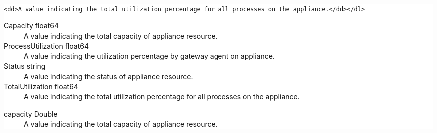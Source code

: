     <dd>A value indicating the total utilization percentage for all processes on the appliance.</dd></dl>
</pulumi-choosable>
</div>

<div>
<pulumi-choosable type="language" values="go">
<dl class="resources-properties"><dt class="property-required"
            title="Required">
        <span id="capacity_go">
<a data-swiftype-name="resource-property" data-swiftype-type="text" href="#capacity_go" style="color: inherit; text-decoration: inherit;">Capacity</a>
</span>
        <span class="property-indicator"></span>
        <span class="property-type">float64</span>
    </dt>
    <dd>A value indicating the total capacity of appliance resource.</dd><dt class="property-required"
            title="Required">
        <span id="processutilization_go">
<a data-swiftype-name="resource-property" data-swiftype-type="text" href="#processutilization_go" style="color: inherit; text-decoration: inherit;">Process<wbr>Utilization</a>
</span>
        <span class="property-indicator"></span>
        <span class="property-type">float64</span>
    </dt>
    <dd>A value indicating the utilization percentage by gateway agent on appliance.</dd><dt class="property-required"
            title="Required">
        <span id="status_go">
<a data-swiftype-name="resource-property" data-swiftype-type="text" href="#status_go" style="color: inherit; text-decoration: inherit;">Status</a>
</span>
        <span class="property-indicator"></span>
        <span class="property-type">string</span>
    </dt>
    <dd>A value indicating the status of appliance resource.</dd><dt class="property-required"
            title="Required">
        <span id="totalutilization_go">
<a data-swiftype-name="resource-property" data-swiftype-type="text" href="#totalutilization_go" style="color: inherit; text-decoration: inherit;">Total<wbr>Utilization</a>
</span>
        <span class="property-indicator"></span>
        <span class="property-type">float64</span>
    </dt>
    <dd>A value indicating the total utilization percentage for all processes on the appliance.</dd></dl>
</pulumi-choosable>
</div>

<div>
<pulumi-choosable type="language" values="java">
<dl class="resources-properties"><dt class="property-required"
            title="Required">
        <span id="capacity_java">
<a data-swiftype-name="resource-property" data-swiftype-type="text" href="#capacity_java" style="color: inherit; text-decoration: inherit;">capacity</a>
</span>
        <span class="property-indicator"></span>
        <span class="property-type">Double</span>
    </dt>
    <dd>A value indicating the total capacity of appliance resource.</dd><dt class="property-required"
            title="Required">
        <span id="processutilization_java">